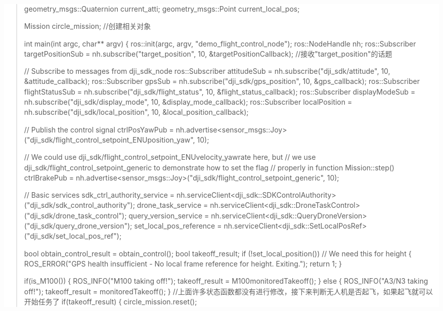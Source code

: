    >  geometry_msgs::Quaternion current_atti;
   >  geometry_msgs::Point current_local_pos;
   >  
   >  
   >  Mission circle_mission; //创建相关对象
   >  
   >  int main(int argc, char** argv)
   >  {
   >    ros::init(argc, argv, "demo_flight_control_node");
   >    ros::NodeHandle nh;
   >    ros::Subscriber targetPositionSub = nh.subscribe("target_position", 10,    &targetPositionCallback); //接收"target_position"的话题
   >  
   >    // Subscribe to messages from dji_sdk_node
   >    ros::Subscriber attitudeSub = nh.subscribe("dji_sdk/attitude", 10, &attitude_callback);
   >    ros::Subscriber gpsSub      = nh.subscribe("dji_sdk/gps_position", 10, &gps_callback);
   >    ros::Subscriber flightStatusSub = nh.subscribe("dji_sdk/flight_status", 10, &flight_status_callback);
   >    ros::Subscriber displayModeSub = nh.subscribe("dji_sdk/display_mode", 10, &display_mode_callback);
   >    ros::Subscriber localPosition = nh.subscribe("dji_sdk/local_position", 10, &local_position_callback);
   >  
   >    // Publish the control signal
   >    ctrlPosYawPub = nh.advertise<sensor_msgs::Joy>("dji_sdk/flight_control_setpoint_ENUposition_yaw", 10);
   >    
   >    // We could use dji_sdk/flight_control_setpoint_ENUvelocity_yawrate here, but
   >    // we use dji_sdk/flight_control_setpoint_generic to demonstrate how to set the flag
   >    // properly in function Mission::step()
   >    ctrlBrakePub = nh.advertise<sensor_msgs::Joy>("dji_sdk/flight_control_setpoint_generic", 10);
   >    
   >    // Basic services
   >    sdk_ctrl_authority_service = nh.serviceClient<dji_sdk::SDKControlAuthority> ("dji_sdk/sdk_control_authority");
   >    drone_task_service         = nh.serviceClient<dji_sdk::DroneTaskControl>("dji_sdk/drone_task_control");
   >    query_version_service      = nh.serviceClient<dji_sdk::QueryDroneVersion>("dji_sdk/query_drone_version");
   >    set_local_pos_reference    = nh.serviceClient<dji_sdk::SetLocalPosRef> ("dji_sdk/set_local_pos_ref");
   >  
   >    bool obtain_control_result = obtain_control();
   >    bool takeoff_result;
   >    if (!set_local_position()) // We need this for height
   >    {
   >      ROS_ERROR("GPS health insufficient - No local frame reference for height. Exiting.");
   >      return 1;
   >    }
   >  
   >    if(is_M100())
   >    {
   >      ROS_INFO("M100 taking off!");
   >      takeoff_result = M100monitoredTakeoff();
   >    }
   >    else
   >    {
   >      ROS_INFO("A3/N3 taking off!");
   >      takeoff_result = monitoredTakeoff();
   >    }
   >  	//上面许多状态函数都没有进行修改，接下来判断无人机是否起飞，如果起飞就可以开始任务了
   >    if(takeoff_result)
   >    {
   >  	circle_mission.reset();